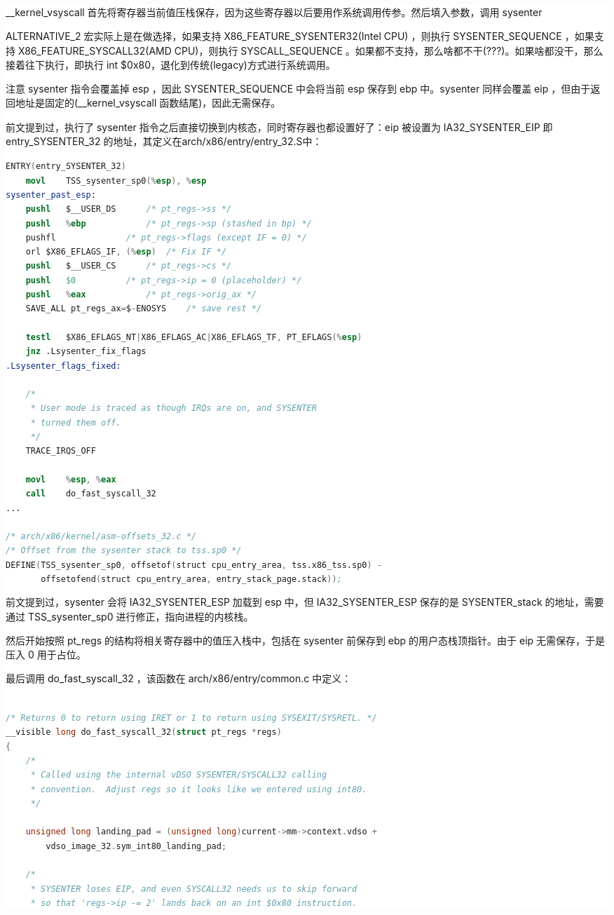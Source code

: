 __kernel_vsyscall 首先将寄存器当前值压栈保存，因为这些寄存器以后要用作系统调用传参。然后填入参数，调用 sysenter

ALTERNATIVE_2 宏实际上是在做选择，如果支持 X86_FEATURE_SYSENTER32(Intel CPU) ，则执行 SYSENTER_SEQUENCE ，如果支持 X86_FEATURE_SYSCALL32(AMD CPU)，则执行 SYSCALL_SEQUENCE 。如果都不支持，那么啥都不干(???)。如果啥都没干，那么接着往下执行，即执行 int $0x80，退化到传统(legacy)方式进行系统调用。

注意 sysenter 指令会覆盖掉 esp ，因此 SYSENTER_SEQUENCE 中会将当前 esp 保存到 ebp 中。sysenter 同样会覆盖 eip ，但由于返回地址是固定的(__kernel_vsyscall 函数结尾)，因此无需保存。

前文提到过，执行了 sysenter 指令之后直接切换到内核态，同时寄存器也都设置好了：eip 被设置为 IA32_SYSENTER_EIP 即 entry_SYSENTER_32 的地址，其定义在arch/x86/entry/entry_32.S中：

```s
ENTRY(entry_SYSENTER_32)
    movl    TSS_sysenter_sp0(%esp), %esp
sysenter_past_esp:
    pushl   $__USER_DS      /* pt_regs->ss */
    pushl   %ebp            /* pt_regs->sp (stashed in bp) */
    pushfl              /* pt_regs->flags (except IF = 0) */
    orl $X86_EFLAGS_IF, (%esp)  /* Fix IF */
    pushl   $__USER_CS      /* pt_regs->cs */
    pushl   $0          /* pt_regs->ip = 0 (placeholder) */
    pushl   %eax            /* pt_regs->orig_ax */
    SAVE_ALL pt_regs_ax=$-ENOSYS    /* save rest */

    testl   $X86_EFLAGS_NT|X86_EFLAGS_AC|X86_EFLAGS_TF, PT_EFLAGS(%esp)
    jnz .Lsysenter_fix_flags
.Lsysenter_flags_fixed:

    /*
     * User mode is traced as though IRQs are on, and SYSENTER
     * turned them off.
     */
    TRACE_IRQS_OFF

    movl    %esp, %eax
    call    do_fast_syscall_32
...

/* arch/x86/kernel/asm-offsets_32.c */
/* Offset from the sysenter stack to tss.sp0 */
DEFINE(TSS_sysenter_sp0, offsetof(struct cpu_entry_area, tss.x86_tss.sp0) -
       offsetofend(struct cpu_entry_area, entry_stack_page.stack));
```

前文提到过，sysenter 会将 IA32_SYSENTER_ESP 加载到 esp 中，但 IA32_SYSENTER_ESP 保存的是 SYSENTER_stack 的地址，需要通过 TSS_sysenter_sp0 进行修正，指向进程的内核栈。

然后开始按照 pt_regs 的结构将相关寄存器中的值压入栈中，包括在 sysenter 前保存到 ebp 的用户态栈顶指针。由于 eip 无需保存，于是压入 0 用于占位。

最后调用 do_fast_syscall_32 ，该函数在 arch/x86/entry/common.c 中定义：

```c

/* Returns 0 to return using IRET or 1 to return using SYSEXIT/SYSRETL. */
__visible long do_fast_syscall_32(struct pt_regs *regs)
{
    /*
     * Called using the internal vDSO SYSENTER/SYSCALL32 calling
     * convention.  Adjust regs so it looks like we entered using int80.
     */

    unsigned long landing_pad = (unsigned long)current->mm->context.vdso +
        vdso_image_32.sym_int80_landing_pad;

    /*
     * SYSENTER loses EIP, and even SYSCALL32 needs us to skip forward
     * so that 'regs->ip -= 2' lands back on an int $0x80 instruction.
```